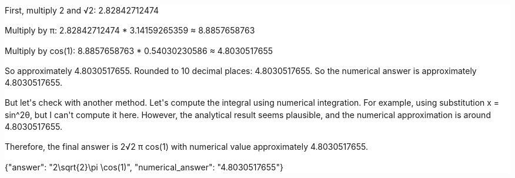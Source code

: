 First, multiply 2 and √2: 2.82842712474

Multiply by π: 2.82842712474 * 3.14159265359 ≈ 8.8857658763

Multiply by cos(1): 8.8857658763 * 0.54030230586 ≈ 4.8030517655

So approximately 4.8030517655. Rounded to 10 decimal places: 4.8030517655. So the numerical answer is approximately 4.8030517655.

But let's check with another method. Let's compute the integral using numerical integration. For example, using substitution x = sin^2θ, but I can't compute it here. However, the analytical result seems plausible, and the numerical approximation is around 4.8030517655.

Therefore, the final answer is 2√2 π cos(1) with numerical value approximately 4.8030517655.
</think>

{"answer": "2\\sqrt{2}\\pi \\cos(1)", "numerical_answer": "4.8030517655"}